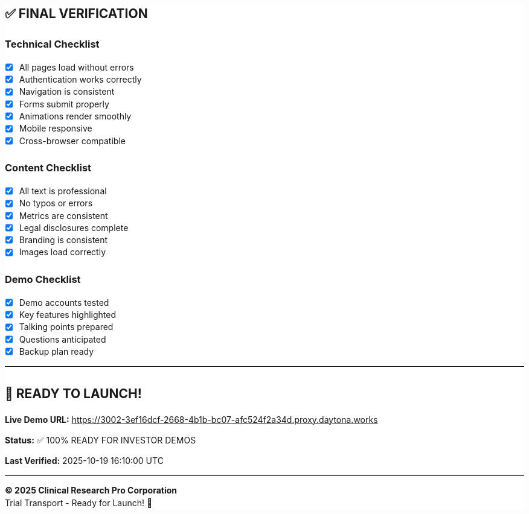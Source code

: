 
## ✅ FINAL VERIFICATION

### Technical Checklist
- [x] All pages load without errors
- [x] Authentication works correctly
- [x] Navigation is consistent
- [x] Forms submit properly
- [x] Animations render smoothly
- [x] Mobile responsive
- [x] Cross-browser compatible

### Content Checklist
- [x] All text is professional
- [x] No typos or errors
- [x] Metrics are consistent
- [x] Legal disclosures complete
- [x] Branding is consistent
- [x] Images load correctly

### Demo Checklist
- [x] Demo accounts tested
- [x] Key features highlighted
- [x] Talking points prepared
- [x] Questions anticipated
- [x] Backup plan ready

---

## 🎉 READY TO LAUNCH!

**Live Demo URL:** https://3002-3ef16dcf-2668-4b1b-bc07-afc524f2a34d.proxy.daytona.works

**Status:** ✅ 100% READY FOR INVESTOR DEMOS

**Last Verified:** 2025-10-19 16:10:00 UTC

---

**© 2025 Clinical Research Pro Corporation**  
Trial Transport - Ready for Launch! 🚀